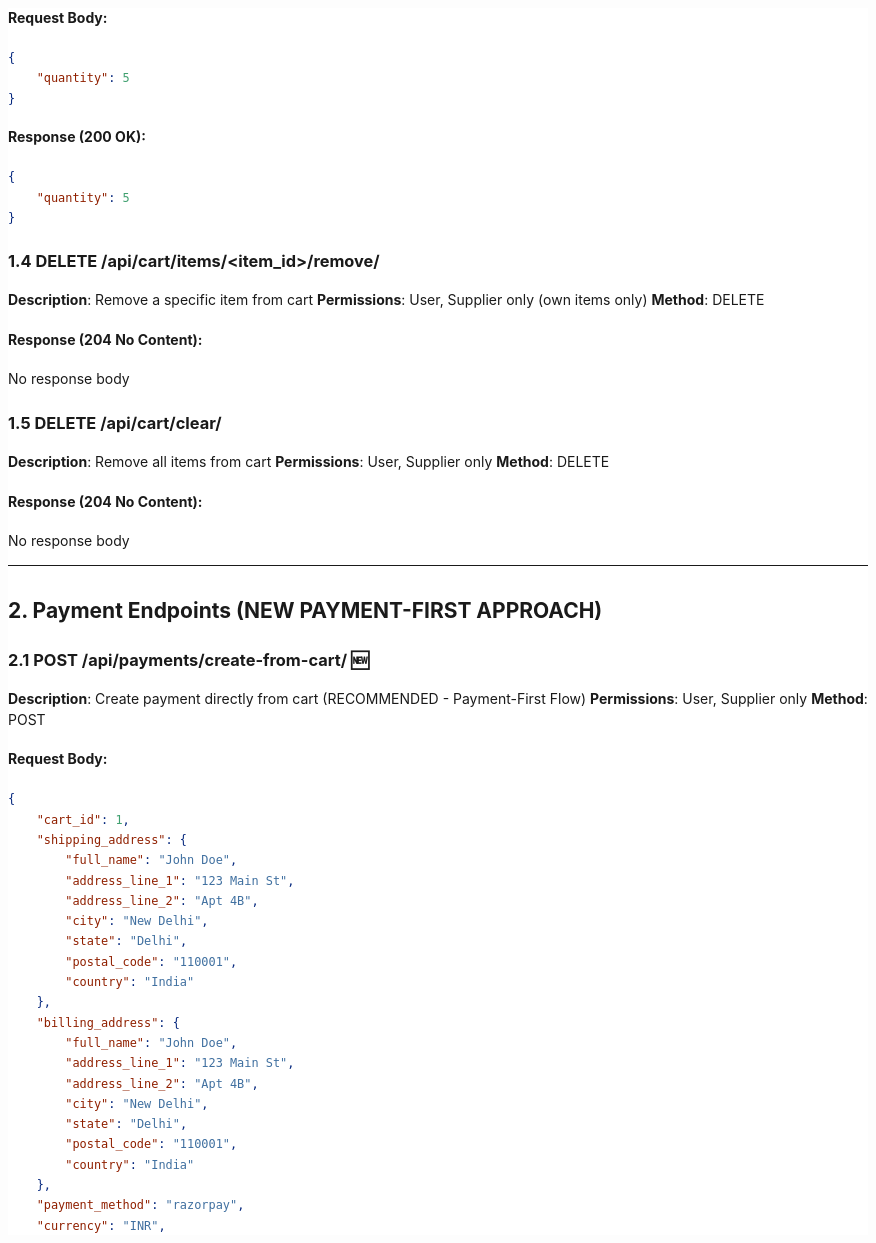 #### Request Body:
```json
{
    "quantity": 5
}
```

#### Response (200 OK):
```json
{
    "quantity": 5
}
```

### 1.4 DELETE /api/cart/items/<item_id>/remove/
**Description**: Remove a specific item from cart
**Permissions**: User, Supplier only (own items only)
**Method**: DELETE

#### Response (204 No Content):
No response body

### 1.5 DELETE /api/cart/clear/
**Description**: Remove all items from cart
**Permissions**: User, Supplier only
**Method**: DELETE

#### Response (204 No Content):
No response body

---

## 2. Payment Endpoints (NEW PAYMENT-FIRST APPROACH)

### 2.1 POST /api/payments/create-from-cart/ 🆕
**Description**: Create payment directly from cart (RECOMMENDED - Payment-First Flow)
**Permissions**: User, Supplier only
**Method**: POST

#### Request Body:
```json
{
    "cart_id": 1,
    "shipping_address": {
        "full_name": "John Doe",
        "address_line_1": "123 Main St",
        "address_line_2": "Apt 4B",
        "city": "New Delhi",
        "state": "Delhi",
        "postal_code": "110001",
        "country": "India"
    },
    "billing_address": {
        "full_name": "John Doe",
        "address_line_1": "123 Main St",
        "address_line_2": "Apt 4B",
        "city": "New Delhi",
        "state": "Delhi",
        "postal_code": "110001",
        "country": "India"
    },
    "payment_method": "razorpay",
    "currency": "INR",
```